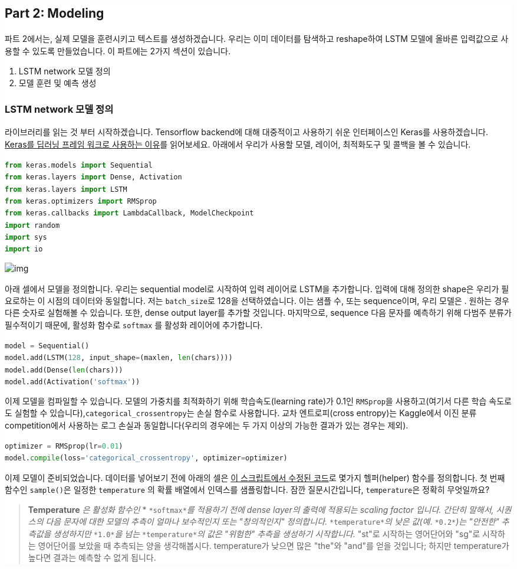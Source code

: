 

## Part 2: Modeling

파트 2에서는, 실제 모델을 훈련시키고 텍스트를 생성하겠습니다. 우리는 이미 데이터를 탐색하고 reshape하여 LSTM 모델에 올바른 입력값으로 사용할 수 있도록 만들었습니다. 이 파트에는 2가지 섹션이 있습니다.

1. LSTM network 모델 정의
2. 모델 훈련 및 예측 생성 



### LSTM network 모델 정의

라이브러리를 읽는 것 부터 시작하겠습니다. Tensorflow backend에 대해 대중적이고 사용하기 쉬운 인터페이스인 Keras를 사용하겠습니다. [Keras를 딥러닝 프레임 워크로 사용하는 이유](https://keras.io/why-use-keras/)를 읽어보세요. 아래에서 우리가 사용할 모델, 레이어, 최적화도구 및 콜백을 볼 수 있습니다. 

```python
from keras.models import Sequential
from keras.layers import Dense, Activation
from keras.layers import LSTM
from keras.optimizers import RMSprop
from keras.callbacks import LambdaCallback, ModelCheckpoint
import random
import sys
import io
```

![img](https://cdn-images-1.medium.com/max/2000/1*AMS1StiZxxRR64Zg1f3v9g.png)

아래 셀에서 모델을 정의합니다. 우리는 sequential model로 시작하여 입력 레이어로 LSTM을 추가합니다. 입력에 대해 정의한 shape은 우리가 필요로하는 이 시점의 데이터와 동일합니다. 저는 `batch_size`로 128을 선택하였습니다. 이는 샘플 수, 또는 sequence이며, 우리 모델은 . 원하는 경우 다른 숫자로 실험해볼 수 있습니다. 또한, dense output layer를 추가할 것입니다. 마지막으로, sequence 다음 문자를 예측하기 위해 다범주 분류가 필수적이기 때문에, 활성화 함수로 `softmax` 를 활성화 레이어에 추가합니다. 

```python
model = Sequential()
model.add(LSTM(128, input_shape=(maxlen, len(chars))))
model.add(Dense(len(chars)))
model.add(Activation('softmax'))
```

이제 모델을 컴파일할 수 있습니다. 모델의 가중치를 최적화하기 위해 학습속도(learning rate)가 0.1인 `RMSprop`을 사용하고(여기서 다른 학습 속도로도 실험할 수 있습니다),`categorical_crossentropy`는 손실 함수로 사용합니다. 교차 엔트로피(cross entropy)는 Kaggle에서 이진 분류 competition에서 사용하는 로그 손실과 동일합니다(우리의 경우에는 두 가지 이상의 가능한 결과가 있는 경우는 제외). 

```python
optimizer = RMSprop(lr=0.01)
model.compile(loss='categorical_crossentropy', optimizer=optimizer)
```

이제 모델이 준비되었습니다. 데이터를 넣어보기 전에 아래의 셀은 [이 스크립트에서 수정된 코드](https://github.com/keras-team/keras/blob/master/examples/lstm_text_generation.py)로 몇가지 헬퍼(helper) 함수를 정의합니다. 첫 번째 함수인 `sample()`은 일정한 `temperature` 의 확률 배열에서 인덱스를 샘플링합니다. 잠깐 질문시간입니다, `temperature`은 정확히 무엇일까요? 

> **Temperature** *은 활성화 함수인* * `*softmax*`*를 적용하기 전에 dense layer의 출력에 적용되는 scaling factor 입니다. 간단히 말해서, 시퀀스의 다음 문자에 대한 모델의 추측이 얼마나 보수적인지 또는 "창의적인지" 정의합니다.* `*temperature*`*의 낮은 값(예*. `*0.2*`*)는 "안전한" 추측값을 생성하지만* `*1.0*`*을 넘는*  `*temperature*`*의 값은 "위험한" 추측을 생성하기 시작합니다.* "st"로 시작하는 영어단어와 "sg"로 시작하는 영어단어를 보았을 때 추측되는 양을 생각해봅시다. temperature가 낮으면 많은 "the"와 "and"를 얻을 것입니다; 하지만 temperature가 높다면 결과는 예측할 수 없게 됩니다.  
